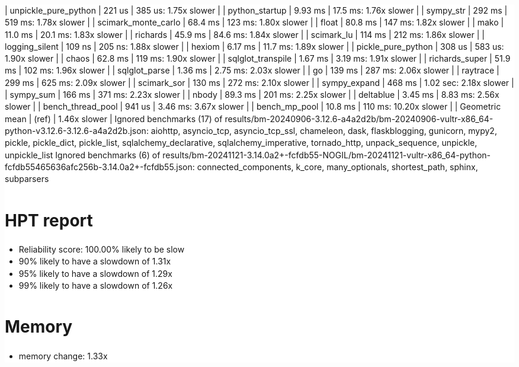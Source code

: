 | unpickle_pure_python       | 221 us                                                 | 385 us: 1.75x slower                                                   |
| python_startup             | 9.93 ms                                                | 17.5 ms: 1.76x slower                                                  |
| sympy_str                  | 292 ms                                                 | 519 ms: 1.78x slower                                                   |
| scimark_monte_carlo        | 68.4 ms                                                | 123 ms: 1.80x slower                                                   |
| float                      | 80.8 ms                                                | 147 ms: 1.82x slower                                                   |
| mako                       | 11.0 ms                                                | 20.1 ms: 1.83x slower                                                  |
| richards                   | 45.9 ms                                                | 84.6 ms: 1.84x slower                                                  |
| scimark_lu                 | 114 ms                                                 | 212 ms: 1.86x slower                                                   |
| logging_silent             | 109 ns                                                 | 205 ns: 1.88x slower                                                   |
| hexiom                     | 6.17 ms                                                | 11.7 ms: 1.89x slower                                                  |
| pickle_pure_python         | 308 us                                                 | 583 us: 1.90x slower                                                   |
| chaos                      | 62.8 ms                                                | 119 ms: 1.90x slower                                                   |
| sqlglot_transpile          | 1.67 ms                                                | 3.19 ms: 1.91x slower                                                  |
| richards_super             | 51.9 ms                                                | 102 ms: 1.96x slower                                                   |
| sqlglot_parse              | 1.36 ms                                                | 2.75 ms: 2.03x slower                                                  |
| go                         | 139 ms                                                 | 287 ms: 2.06x slower                                                   |
| raytrace                   | 299 ms                                                 | 625 ms: 2.09x slower                                                   |
| scimark_sor                | 130 ms                                                 | 272 ms: 2.10x slower                                                   |
| sympy_expand               | 468 ms                                                 | 1.02 sec: 2.18x slower                                                 |
| sympy_sum                  | 166 ms                                                 | 371 ms: 2.23x slower                                                   |
| nbody                      | 89.3 ms                                                | 201 ms: 2.25x slower                                                   |
| deltablue                  | 3.45 ms                                                | 8.83 ms: 2.56x slower                                                  |
| bench_thread_pool          | 941 us                                                 | 3.46 ms: 3.67x slower                                                  |
| bench_mp_pool              | 10.8 ms                                                | 110 ms: 10.20x slower                                                  |
| Geometric mean             | (ref)                                                  | 1.46x slower                                                           |
Ignored benchmarks (17) of results/bm-20240906-3.12.6-a4a2d2b/bm-20240906-vultr-x86_64-python-v3.12.6-3.12.6-a4a2d2b.json: aiohttp, asyncio_tcp, asyncio_tcp_ssl, chameleon, dask, flaskblogging, gunicorn, mypy2, pickle, pickle_dict, pickle_list, sqlalchemy_declarative, sqlalchemy_imperative, tornado_http, unpack_sequence, unpickle, unpickle_list
Ignored benchmarks (6) of results/bm-20241121-3.14.0a2+-fcfdb55-NOGIL/bm-20241121-vultr-x86_64-python-fcfdb55465636afc256b-3.14.0a2+-fcfdb55.json: connected_components, k_core, many_optionals, shortest_path, sphinx, subparsers

# HPT report

- Reliability score: 100.00% likely to be slow
- 90% likely to have a slowdown of 1.31x
- 95% likely to have a slowdown of 1.29x
- 99% likely to have a slowdown of 1.26x

# Memory
- memory change: 1.33x